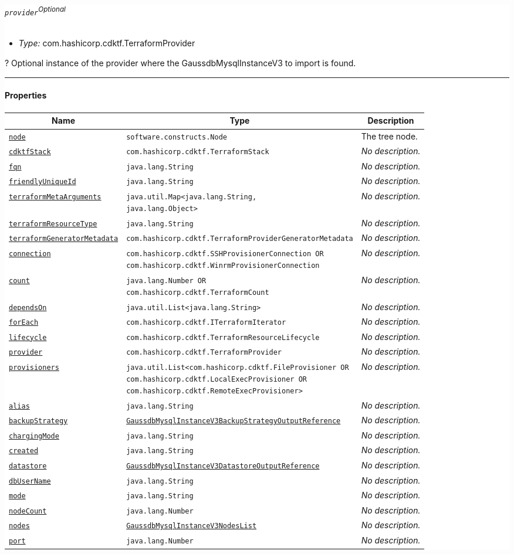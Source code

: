 
###### `provider`<sup>Optional</sup> <a name="provider" id="@cdktf/provider-opentelekomcloud.gaussdbMysqlInstanceV3.GaussdbMysqlInstanceV3.generateConfigForImport.parameter.provider"></a>

- *Type:* com.hashicorp.cdktf.TerraformProvider

? Optional instance of the provider where the GaussdbMysqlInstanceV3 to import is found.

---

#### Properties <a name="Properties" id="Properties"></a>

| **Name** | **Type** | **Description** |
| --- | --- | --- |
| <code><a href="#@cdktf/provider-opentelekomcloud.gaussdbMysqlInstanceV3.GaussdbMysqlInstanceV3.property.node">node</a></code> | <code>software.constructs.Node</code> | The tree node. |
| <code><a href="#@cdktf/provider-opentelekomcloud.gaussdbMysqlInstanceV3.GaussdbMysqlInstanceV3.property.cdktfStack">cdktfStack</a></code> | <code>com.hashicorp.cdktf.TerraformStack</code> | *No description.* |
| <code><a href="#@cdktf/provider-opentelekomcloud.gaussdbMysqlInstanceV3.GaussdbMysqlInstanceV3.property.fqn">fqn</a></code> | <code>java.lang.String</code> | *No description.* |
| <code><a href="#@cdktf/provider-opentelekomcloud.gaussdbMysqlInstanceV3.GaussdbMysqlInstanceV3.property.friendlyUniqueId">friendlyUniqueId</a></code> | <code>java.lang.String</code> | *No description.* |
| <code><a href="#@cdktf/provider-opentelekomcloud.gaussdbMysqlInstanceV3.GaussdbMysqlInstanceV3.property.terraformMetaArguments">terraformMetaArguments</a></code> | <code>java.util.Map<java.lang.String, java.lang.Object></code> | *No description.* |
| <code><a href="#@cdktf/provider-opentelekomcloud.gaussdbMysqlInstanceV3.GaussdbMysqlInstanceV3.property.terraformResourceType">terraformResourceType</a></code> | <code>java.lang.String</code> | *No description.* |
| <code><a href="#@cdktf/provider-opentelekomcloud.gaussdbMysqlInstanceV3.GaussdbMysqlInstanceV3.property.terraformGeneratorMetadata">terraformGeneratorMetadata</a></code> | <code>com.hashicorp.cdktf.TerraformProviderGeneratorMetadata</code> | *No description.* |
| <code><a href="#@cdktf/provider-opentelekomcloud.gaussdbMysqlInstanceV3.GaussdbMysqlInstanceV3.property.connection">connection</a></code> | <code>com.hashicorp.cdktf.SSHProvisionerConnection OR com.hashicorp.cdktf.WinrmProvisionerConnection</code> | *No description.* |
| <code><a href="#@cdktf/provider-opentelekomcloud.gaussdbMysqlInstanceV3.GaussdbMysqlInstanceV3.property.count">count</a></code> | <code>java.lang.Number OR com.hashicorp.cdktf.TerraformCount</code> | *No description.* |
| <code><a href="#@cdktf/provider-opentelekomcloud.gaussdbMysqlInstanceV3.GaussdbMysqlInstanceV3.property.dependsOn">dependsOn</a></code> | <code>java.util.List<java.lang.String></code> | *No description.* |
| <code><a href="#@cdktf/provider-opentelekomcloud.gaussdbMysqlInstanceV3.GaussdbMysqlInstanceV3.property.forEach">forEach</a></code> | <code>com.hashicorp.cdktf.ITerraformIterator</code> | *No description.* |
| <code><a href="#@cdktf/provider-opentelekomcloud.gaussdbMysqlInstanceV3.GaussdbMysqlInstanceV3.property.lifecycle">lifecycle</a></code> | <code>com.hashicorp.cdktf.TerraformResourceLifecycle</code> | *No description.* |
| <code><a href="#@cdktf/provider-opentelekomcloud.gaussdbMysqlInstanceV3.GaussdbMysqlInstanceV3.property.provider">provider</a></code> | <code>com.hashicorp.cdktf.TerraformProvider</code> | *No description.* |
| <code><a href="#@cdktf/provider-opentelekomcloud.gaussdbMysqlInstanceV3.GaussdbMysqlInstanceV3.property.provisioners">provisioners</a></code> | <code>java.util.List<com.hashicorp.cdktf.FileProvisioner OR com.hashicorp.cdktf.LocalExecProvisioner OR com.hashicorp.cdktf.RemoteExecProvisioner></code> | *No description.* |
| <code><a href="#@cdktf/provider-opentelekomcloud.gaussdbMysqlInstanceV3.GaussdbMysqlInstanceV3.property.alias">alias</a></code> | <code>java.lang.String</code> | *No description.* |
| <code><a href="#@cdktf/provider-opentelekomcloud.gaussdbMysqlInstanceV3.GaussdbMysqlInstanceV3.property.backupStrategy">backupStrategy</a></code> | <code><a href="#@cdktf/provider-opentelekomcloud.gaussdbMysqlInstanceV3.GaussdbMysqlInstanceV3BackupStrategyOutputReference">GaussdbMysqlInstanceV3BackupStrategyOutputReference</a></code> | *No description.* |
| <code><a href="#@cdktf/provider-opentelekomcloud.gaussdbMysqlInstanceV3.GaussdbMysqlInstanceV3.property.chargingMode">chargingMode</a></code> | <code>java.lang.String</code> | *No description.* |
| <code><a href="#@cdktf/provider-opentelekomcloud.gaussdbMysqlInstanceV3.GaussdbMysqlInstanceV3.property.created">created</a></code> | <code>java.lang.String</code> | *No description.* |
| <code><a href="#@cdktf/provider-opentelekomcloud.gaussdbMysqlInstanceV3.GaussdbMysqlInstanceV3.property.datastore">datastore</a></code> | <code><a href="#@cdktf/provider-opentelekomcloud.gaussdbMysqlInstanceV3.GaussdbMysqlInstanceV3DatastoreOutputReference">GaussdbMysqlInstanceV3DatastoreOutputReference</a></code> | *No description.* |
| <code><a href="#@cdktf/provider-opentelekomcloud.gaussdbMysqlInstanceV3.GaussdbMysqlInstanceV3.property.dbUserName">dbUserName</a></code> | <code>java.lang.String</code> | *No description.* |
| <code><a href="#@cdktf/provider-opentelekomcloud.gaussdbMysqlInstanceV3.GaussdbMysqlInstanceV3.property.mode">mode</a></code> | <code>java.lang.String</code> | *No description.* |
| <code><a href="#@cdktf/provider-opentelekomcloud.gaussdbMysqlInstanceV3.GaussdbMysqlInstanceV3.property.nodeCount">nodeCount</a></code> | <code>java.lang.Number</code> | *No description.* |
| <code><a href="#@cdktf/provider-opentelekomcloud.gaussdbMysqlInstanceV3.GaussdbMysqlInstanceV3.property.nodes">nodes</a></code> | <code><a href="#@cdktf/provider-opentelekomcloud.gaussdbMysqlInstanceV3.GaussdbMysqlInstanceV3NodesList">GaussdbMysqlInstanceV3NodesList</a></code> | *No description.* |
| <code><a href="#@cdktf/provider-opentelekomcloud.gaussdbMysqlInstanceV3.GaussdbMysqlInstanceV3.property.port">port</a></code> | <code>java.lang.Number</code> | *No description.* |